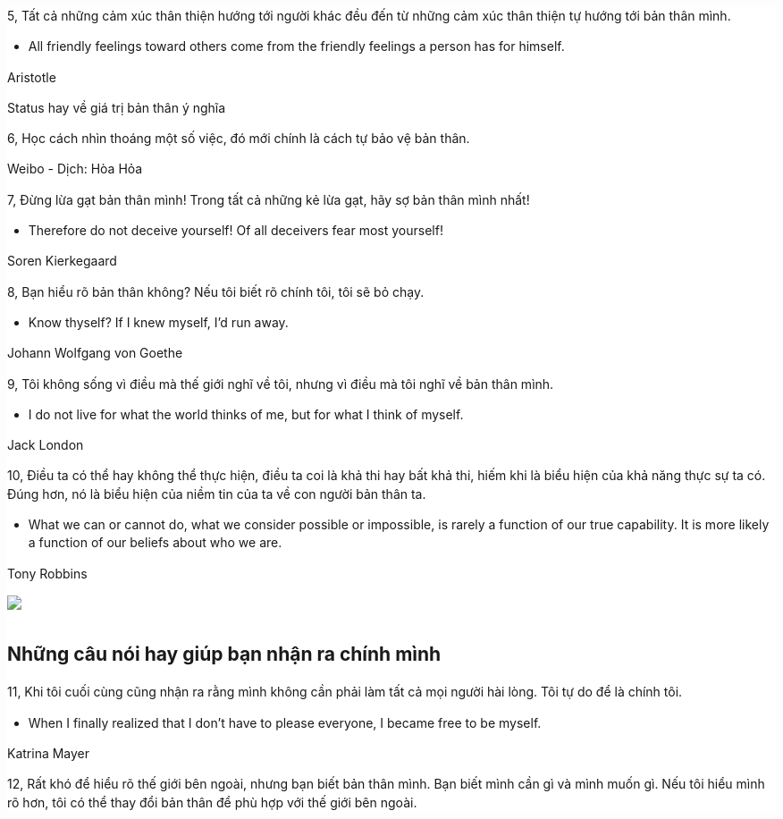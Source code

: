 5, Tất cả những cảm xúc thân thiện hướng tới người khác đều đến từ những
cảm xúc thân thiện tự hướng tới bản thân mình.

- All friendly feelings toward others come from the friendly feelings a
person has for himself.

Aristotle

Status hay về giá trị bản thân ý nghĩa

6, Học cách nhìn thoáng một số việc, đó mới chính là cách tự bảo vệ bản
thân.

Weibo - Dịch: Hòa Hỏa

7, Đừng lừa gạt bản thân mình! Trong tất cả những kẻ lừa gạt, hãy sợ bản
thân mình nhất!

- Therefore do not deceive yourself! Of all deceivers fear most yourself!

Soren Kierkegaard

8, Bạn hiểu rõ bản thân không? Nếu tôi biết rõ chính tôi, tôi sẽ bỏ chạy.

- Know thyself? If I knew myself, I’d run away.

Johann Wolfgang von Goethe

9, Tôi không sống vì điều mà thế giới nghĩ về tôi, nhưng vì điều mà tôi
nghĩ về bản thân mình.

- I do not live for what the world thinks of me, but for what I think of
myself.

Jack London

10, Điều ta có thể hay không thể thực hiện, điều ta coi là khả thi hay bất
khả thi, hiếm khi là biểu hiện của khả năng thực sự ta có. Đúng hơn, nó
là biểu hiện của niềm tin của ta về con người bản thân ta.

- What we can or cannot do, what we consider possible or impossible, is
rarely a function of our true capability. It is more likely a function of
our beliefs about who we are.

Tony Robbins

![](https://ocuaso.com/wp-content/uploads/2017/05/nhung-stt-hay-giup-ban-song-voi-ban-than-va-vuot-qua-chinh-minh-2.jpg)

## Những câu nói hay giúp bạn nhận ra chính mình

11, Khi tôi cuối cùng cũng nhận ra rằng mình không cần phải làm tất cả mọi
người hài lòng. Tôi tự do để là chính tôi.

- When I finally realized that I don’t have to please everyone, I became
free to be myself.

Katrina Mayer

12, Rất khó để hiểu rõ thế giới bên ngoài, nhưng bạn biết bản thân mình.
Bạn biết mình cần gì và mình muốn gì. Nếu tôi hiểu mình rõ hơn, tôi có thể
thay đổi bản thân để phù hợp với thế giới bên ngoài.
